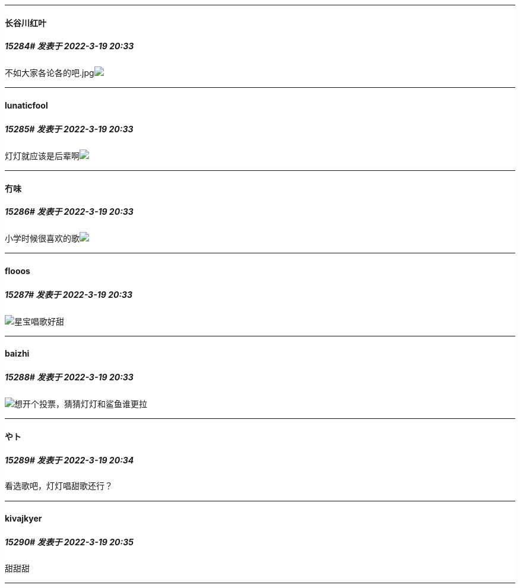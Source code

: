 *****

####  长谷川红叶  
##### 15284#       发表于 2022-3-19 20:33

不如大家各论各的吧.jpg<img src="https://static.saraba1st.com/image/smiley/face2017/067.png" referrerpolicy="no-referrer">

*****

####  lunaticfool  
##### 15285#       发表于 2022-3-19 20:33

灯灯就应该是后辈啊<img src="https://static.saraba1st.com/image/smiley/face2017/071.png" referrerpolicy="no-referrer">

*****

####  冇味  
##### 15286#       发表于 2022-3-19 20:33

小学时候很喜欢的歌<img src="https://static.saraba1st.com/image/smiley/face2017/034.png" referrerpolicy="no-referrer">

*****

####  flooos  
##### 15287#       发表于 2022-3-19 20:33

<img src="https://static.saraba1st.com/image/smiley/face2017/075.png" referrerpolicy="no-referrer">星宝唱歌好甜

*****

####  baizhi  
##### 15288#       发表于 2022-3-19 20:33

<img src="https://static.saraba1st.com/image/smiley/face2017/067.png" referrerpolicy="no-referrer">想开个投票，猜猜灯灯和鲨鱼谁更拉

*****

####  やト  
##### 15289#       发表于 2022-3-19 20:34

看选歌吧，灯灯唱甜歌还行？

*****

####  kivajkyer  
##### 15290#       发表于 2022-3-19 20:35

甜甜甜

*****
